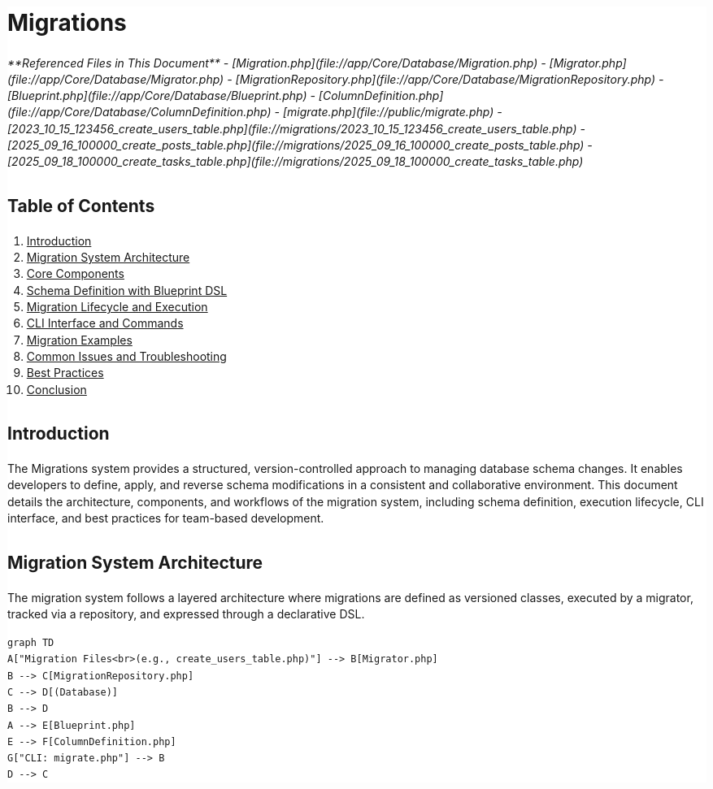 # Migrations

<cite>
**Referenced Files in This Document**   
- [Migration.php](file://app/Core/Database/Migration.php)
- [Migrator.php](file://app/Core/Database/Migrator.php)
- [MigrationRepository.php](file://app/Core/Database/MigrationRepository.php)
- [Blueprint.php](file://app/Core/Database/Blueprint.php)
- [ColumnDefinition.php](file://app/Core/Database/ColumnDefinition.php)
- [migrate.php](file://public/migrate.php)
- [2023_10_15_123456_create_users_table.php](file://migrations/2023_10_15_123456_create_users_table.php)
- [2025_09_16_100000_create_posts_table.php](file://migrations/2025_09_16_100000_create_posts_table.php)
- [2025_09_18_100000_create_tasks_table.php](file://migrations/2025_09_18_100000_create_tasks_table.php)
</cite>

## Table of Contents
1. [Introduction](#introduction)
2. [Migration System Architecture](#migration-system-architecture)
3. [Core Components](#core-components)
4. [Schema Definition with Blueprint DSL](#schema-definition-with-blueprint-dsl)
5. [Migration Lifecycle and Execution](#migration-lifecycle-and-execution)
6. [CLI Interface and Commands](#cli-interface-and-commands)
7. [Migration Examples](#migration-examples)
8. [Common Issues and Troubleshooting](#common-issues-and-troubleshooting)
9. [Best Practices](#best-practices)
10. [Conclusion](#conclusion)

## Introduction
The Migrations system provides a structured, version-controlled approach to managing database schema changes. It enables developers to define, apply, and reverse schema modifications in a consistent and collaborative environment. This document details the architecture, components, and workflows of the migration system, including schema definition, execution lifecycle, CLI interface, and best practices for team-based development.

## Migration System Architecture

The migration system follows a layered architecture where migrations are defined as versioned classes, executed by a migrator, tracked via a repository, and expressed through a declarative DSL.

```mermaid
graph TD
A["Migration Files<br>(e.g., create_users_table.php)"] --> B[Migrator.php]
B --> C[MigrationRepository.php]
C --> D[(Database)]
B --> D
A --> E[Blueprint.php]
E --> F[ColumnDefinition.php]
G["CLI: migrate.php"] --> B
D --> C
```
